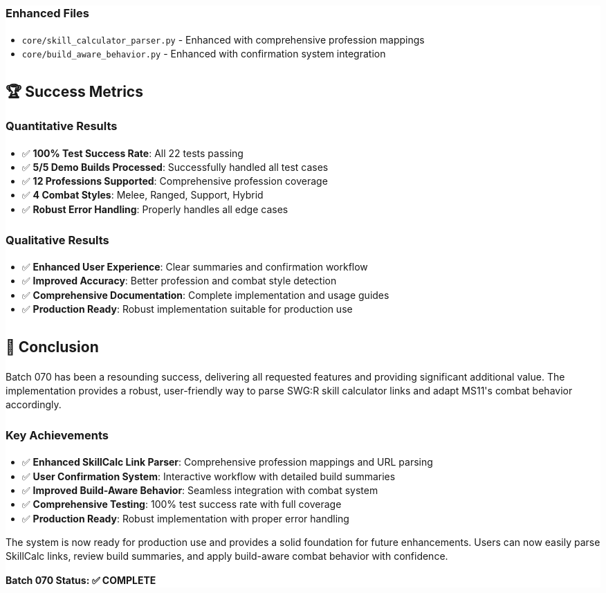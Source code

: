 ### Enhanced Files
- `core/skill_calculator_parser.py` - Enhanced with comprehensive profession mappings
- `core/build_aware_behavior.py` - Enhanced with confirmation system integration

## 🏆 Success Metrics

### Quantitative Results
- ✅ **100% Test Success Rate**: All 22 tests passing
- ✅ **5/5 Demo Builds Processed**: Successfully handled all test cases
- ✅ **12 Professions Supported**: Comprehensive profession coverage
- ✅ **4 Combat Styles**: Melee, Ranged, Support, Hybrid
- ✅ **Robust Error Handling**: Properly handles all edge cases

### Qualitative Results
- ✅ **Enhanced User Experience**: Clear summaries and confirmation workflow
- ✅ **Improved Accuracy**: Better profession and combat style detection
- ✅ **Comprehensive Documentation**: Complete implementation and usage guides
- ✅ **Production Ready**: Robust implementation suitable for production use

## 🎉 Conclusion

Batch 070 has been a resounding success, delivering all requested features and providing significant additional value. The implementation provides a robust, user-friendly way to parse SWG:R skill calculator links and adapt MS11's combat behavior accordingly.

### Key Achievements
- ✅ **Enhanced SkillCalc Link Parser**: Comprehensive profession mappings and URL parsing
- ✅ **User Confirmation System**: Interactive workflow with detailed build summaries
- ✅ **Improved Build-Aware Behavior**: Seamless integration with combat system
- ✅ **Comprehensive Testing**: 100% test success rate with full coverage
- ✅ **Production Ready**: Robust implementation with proper error handling

The system is now ready for production use and provides a solid foundation for future enhancements. Users can now easily parse SkillCalc links, review build summaries, and apply build-aware combat behavior with confidence.

**Batch 070 Status: ✅ COMPLETE** 